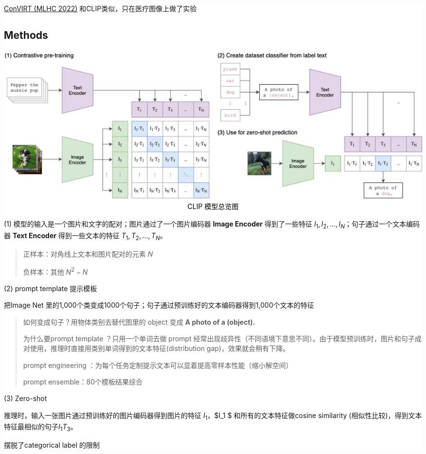 [ConVIRT (MLHC 2022)](https://arxiv.org/abs/2010.00747) 和CLIP类似，只在医疗图像上做了实验

## Methods

<center>
    <img src = "CLIP.assets/CLIP.png">
    <br>
    <div style="color:black; border-bottrm: 1px solid #d9d9d9;
              display: inline-block;
              padding: 2px;">CLIP 模型总览图
    </div>
</center>

(1) 模型的输入是一个图片和文字的配对；图片通过了一个图片编码器 **Image Encoder** 得到了一些特征 $I_1,I_2,...,I_N$；句子通过一个文本编码器 **Text Encoder** 得到一些文本的特征 $T_1,T_2,...,T_N$。

> 正样本：对角线上文本和图片配对的元素 $N$
>
> 负样本：其他 $N^2-N$

(2) prompt template 提示模板

把Image Net 里的1,000个类变成1000个句子；句子通过预训练好的文本编码器得到1,000个文本的特征

> 如何变成句子？用物体类别去替代图里的 object 变成 **A photo of a (object).**
>
> 为什么要prompt template ？只用一个单词去做 prompt 经常出现歧异性（不同语境下意思不同）。由于模型预训练时，图片和句子成对使用，推理时直接用类别单词得到的文本特征(distribution gap)，效果就会稍有下降。
>
> prompt engineering ：为每个任务定制提示文本可以显着提高零样本性能（缩小解空间）
>
> prompt ensemble：80个模板结果综合

(3) Zero-shot 

推理时，输入一张图片通过预训练好的图片编码器得到图片的特征 $I_1$，$I_1 $ 和所有的文本特征做cosine similarity (相似性比较)，得到文本特征最相似的句子$I_1T_3$。

摆脱了categorical label 的限制
